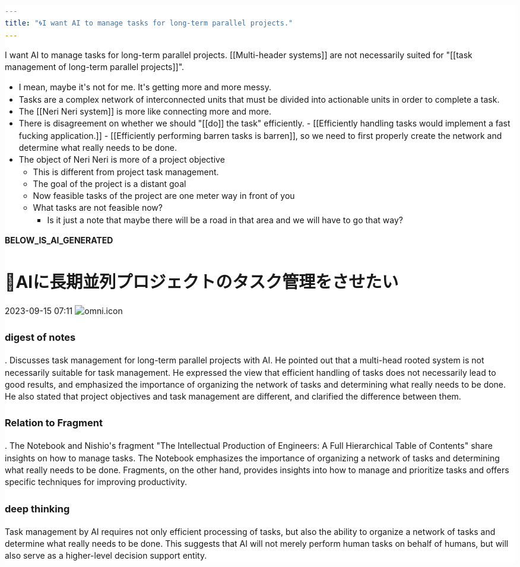 ```yaml
---
title: "🌀I want AI to manage tasks for long-term parallel projects."
---
```


I want AI to manage tasks for long-term parallel projects.
[[Multi-header systems]] are not necessarily suited for "[[task management of long-term parallel projects]]".
- I mean, maybe it's not for me. It's getting more and more messy.
- Tasks are a complex network of interconnected units that must be divided into actionable units in order to complete a task.
- The [[Neri Neri system]] is more like connecting more and more.
- There is disagreement on whether we should "[[do]] the task" efficiently.
        - [[Efficiently handling tasks would implement a fast fucking application.]]
        - [[Efficiently performing barren tasks is barren]], so we need to first properly create the network and determine what really needs to be done.
- The object of Neri Neri is more of a project objective
    - This is different from project task management.
    - The goal of the project is a distant goal
    - Now feasible tasks of the project are one meter way in front of you
    - What tasks are not feasible now?
        - Is it just a note that maybe there will be a road in that area and we will have to go that way?


__BELOW_IS_AI_GENERATED__
# 🔁AIに長期並列プロジェクトのタスク管理をさせたい
 2023-09-15 07:11 <img src='https://scrapbox.io/api/pages/nishio-en/omni/icon' alt='omni.icon' height="19.5"/>
### digest of notes
.
Discusses task management for long-term parallel projects with AI. He pointed out that a multi-head rooted system is not necessarily suitable for task management. He expressed the view that efficient handling of tasks does not necessarily lead to good results, and emphasized the importance of organizing the network of tasks and determining what really needs to be done. He also stated that project objectives and task management are different, and clarified the difference between them.

### Relation to Fragment
.
The Notebook and Nishio's fragment "The Intellectual Production of Engineers: A Full Hierarchical Table of Contents" share insights on how to manage tasks. The Notebook emphasizes the importance of organizing a network of tasks and determining what really needs to be done. Fragments, on the other hand, provides insights into how to manage and prioritize tasks and offers specific techniques for improving productivity.

### deep thinking
Task management by AI requires not only efficient processing of tasks, but also the ability to organize a network of tasks and determine what really needs to be done. This suggests that AI will not merely perform human tasks on behalf of humans, but will also serve as a higher-level decision support entity.
